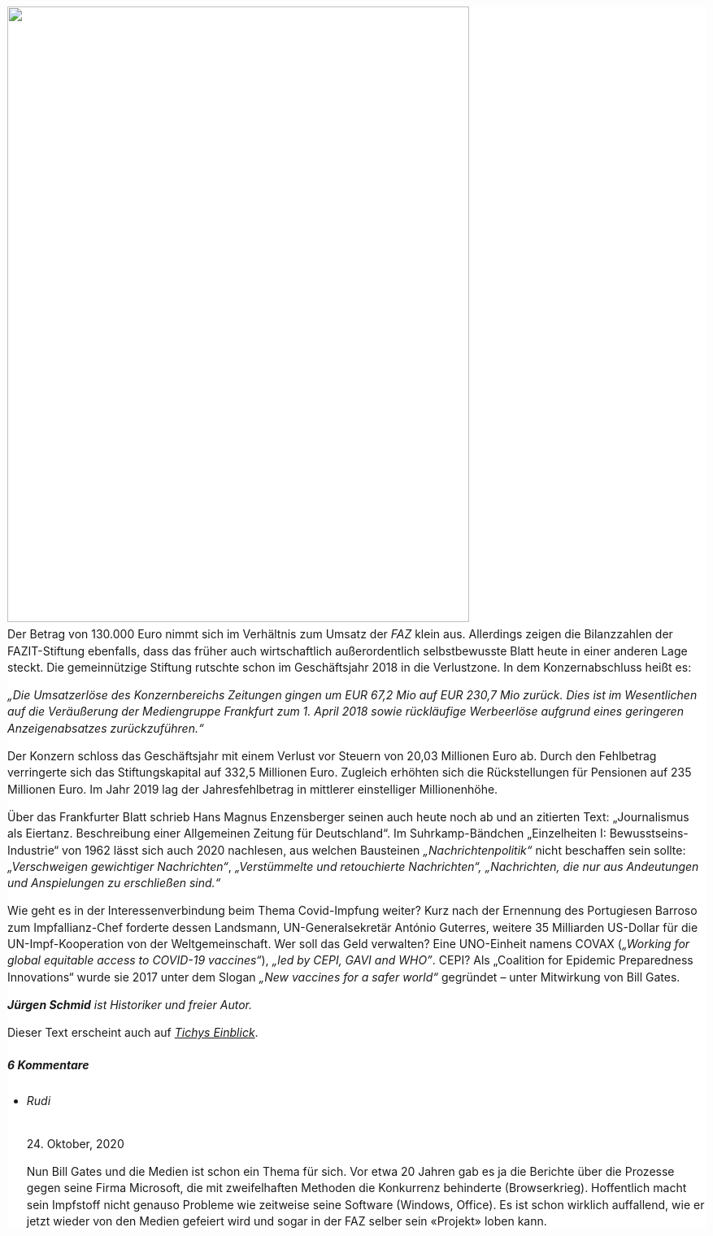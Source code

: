 
<img loading="lazy" decoding="async" class="aligncenter wp-image-12239" src="https://www.publicomag.com/wp-content/uploads/2020/10/FAZ-Anzeige-rotated.jpg" alt width="568" height="757" srcset="https://www.publicomag.com/wp-content/uploads/2020/10/FAZ-Anzeige-rotated.jpg 1512w, https://www.publicomag.com/wp-content/uploads/2020/10/FAZ-Anzeige-225x300.jpg 225w, https://www.publicomag.com/wp-content/uploads/2020/10/FAZ-Anzeige-768x1024.jpg 768w, https://www.publicomag.com/wp-content/uploads/2020/10/FAZ-Anzeige-1152x1536.jpg 1152w, https://www.publicomag.com/wp-content/uploads/2020/10/FAZ-Anzeige-536x715.jpg 536w, https://www.publicomag.com/wp-content/uploads/2020/10/FAZ-Anzeige-375x500.jpg 375w, https://www.publicomag.com/wp-content/uploads/2020/10/FAZ-Anzeige-360x480.jpg 360w, https://www.publicomag.com/wp-content/uploads/2020/10/FAZ-Anzeige-600x800.jpg 600w, https://www.publicomag.com/wp-content/uploads/2020/10/FAZ-Anzeige-197x263.jpg 197w, https://www.publicomag.com/wp-content/uploads/2020/10/FAZ-Anzeige-1320x1760.jpg 1320w" sizes="(max-width: 568px) 100vw, 568px" /><br>
Der Betrag von 130.000 Euro nimmt sich im Verhältnis zum Umsatz der _FAZ_ klein aus. Allerdings zeigen die Bilanzzahlen der FAZIT-Stiftung ebenfalls, dass das früher auch wirtschaftlich außerordentlich selbstbewusste Blatt heute in einer anderen Lage steckt. Die gemeinnützige Stiftung rutschte schon im Geschäftsjahr 2018 in die Verlustzone. In dem Konzernabschluss heißt es:

_„Die Umsatzerlöse des Konzernbereichs Zeitungen gingen um EUR 67,2 Mio auf EUR 230,7 Mio zurück. Dies ist im Wesentlichen auf die Veräußerung der Mediengruppe Frankfurt zum 1. April 2018 sowie rückläufige Werbeerlöse aufgrund eines geringeren Anzeigenabsatzes zurückzuführen.“_

Der Konzern schloss das Geschäftsjahr mit einem Verlust vor Steuern von 20,03 Millionen Euro ab. Durch den Fehlbetrag verringerte sich das Stiftungskapital auf 332,5 Millionen Euro. Zugleich erhöhten sich die Rückstellungen für Pensionen auf 235 Millionen Euro. Im Jahr 2019 lag der Jahresfehlbetrag in mittlerer einstelliger Millionenhöhe.

Über das Frankfurter Blatt schrieb Hans Magnus Enzensberger seinen auch heute noch ab und an zitierten Text: „Journalismus als Eiertanz. Beschreibung einer Allgemeinen Zeitung für Deutschland“. Im Suhrkamp-Bändchen „Einzelheiten I: Bewusstseins-Industrie“ von 1962 lässt sich auch 2020 nachlesen, aus welchen Bausteinen _„Nachrichtenpolitik“_ nicht beschaffen sein sollte: _„Verschweigen gewichtiger Nachrichten“_, _„Verstümmelte und retouchierte Nachrichten“, „Nachrichten, die nur aus Andeutungen und Anspielungen zu erschließen sind.“_ 

Wie geht es in der Interessenverbindung beim Thema Covid-Impfung weiter? Kurz nach der Ernennung des Portugiesen Barroso zum Impfallianz-Chef forderte dessen Landsmann, UN-Generalsekretär António Guterres, weitere 35 Milliarden US-Dollar für die UN-Impf-Kooperation von der Weltgemeinschaft. Wer soll das Geld verwalten? Eine UNO-Einheit namens COVAX (_„Working for global equitable access to COVID-19 vaccines“_), _„led by CEPI, GAVI and WHO”_. CEPI? Als „Coalition for Epidemic Preparedness Innovations“ wurde sie 2017 unter dem Slogan _„New vaccines for a safer world“_ gegründet – unter Mitwirkung von Bill Gates.


<p class=grayhr></p>



_<strong>Jürgen Schmid</strong> ist Historiker und freier Autor._


<p class=grayhr></p>

Dieser Text erscheint auch auf [_Tichys Einblick_](https://www.tichyseinblick.de/).



<h5 class="comments-h">
6 Kommentare </h5>
<ul class="commentlist">
<li class="comment even thread-even depth-1 clearfix" id="li-comment-87330">
<h6 class="author">Rudi</h6> <span class="date">24. Oktober, 2020</span>



Nun Bill Gates und die Medien ist schon ein Thema für sich. Vor etwa 20 Jahren gab es ja die Berichte über die Prozesse gegen seine Firma Microsoft, die mit zweifelhaften Methoden die Konkurrenz behinderte (Browserkrieg). Hoffentlich macht sein Impfstoff nicht genauso Probleme wie zeitweise seine Software (Windows, Office). Es ist schon wirklich auffallend, wie er jetzt wieder von den Medien gefeiert wird und sogar in der FAZ selber sein «Projekt» loben kann.
